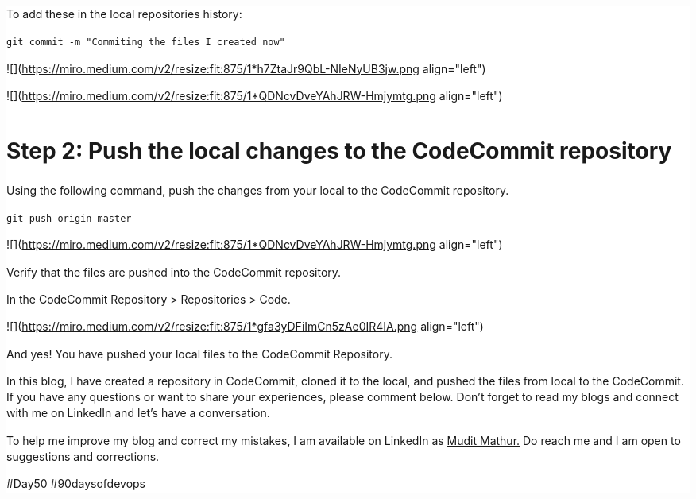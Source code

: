 To add these in the local repositories history:

```plaintext
git commit -m "Commiting the files I created now"
```

![](https://miro.medium.com/v2/resize:fit:875/1*h7ZtaJr9QbL-NIeNyUB3jw.png align="left")

![](https://miro.medium.com/v2/resize:fit:875/1*QDNcvDveYAhJRW-Hmjymtg.png align="left")

# **Step 2: Push the local changes to the CodeCommit repository**

Using the following command, push the changes from your local to the CodeCommit repository.

```plaintext
git push origin master
```

![](https://miro.medium.com/v2/resize:fit:875/1*QDNcvDveYAhJRW-Hmjymtg.png align="left")

Verify that the files are pushed into the CodeCommit repository.

In the CodeCommit Repository &gt; Repositories &gt; Code.

![](https://miro.medium.com/v2/resize:fit:875/1*gfa3yDFiImCn5zAe0IR4IA.png align="left")

And yes! You have pushed your local files to the CodeCommit Repository.

In this blog, I have created a repository in CodeCommit, cloned it to the local, and pushed the files from local to the CodeCommit. If you have any questions or want to share your experiences, please comment below. Don’t forget to read my blogs and connect with me on LinkedIn and let’s have a conversation.

To help me improve my blog and correct my mistakes, I am available on LinkedIn as [Mudit Mathur.](https://www.linkedin.com/in/mudit--mathur/) Do reach me and I am open to suggestions and corrections.

#Day50 #90daysofdevops